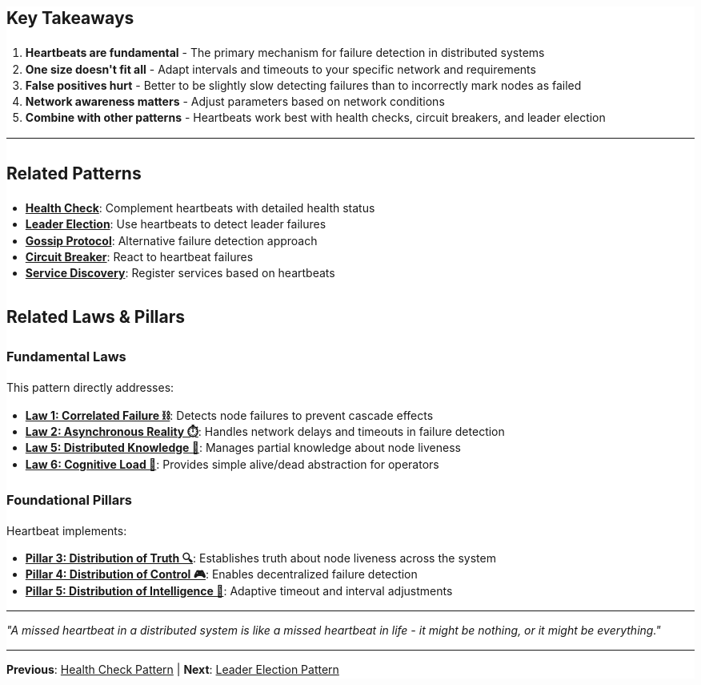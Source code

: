 ## Key Takeaways

1. **Heartbeats are fundamental** - The primary mechanism for failure detection in distributed systems
2. **One size doesn't fit all** - Adapt intervals and timeouts to your specific network and requirements
3. **False positives hurt** - Better to be slightly slow detecting failures than to incorrectly mark nodes as failed
4. **Network awareness matters** - Adjust parameters based on network conditions
5. **Combine with other patterns** - Heartbeats work best with health checks, circuit breakers, and leader election

---

## Related Patterns

- **[Health Check](failover.md)**: Complement heartbeats with detailed health status
- **[Leader Election](leader-election.md)**: Use heartbeats to detect leader failures
- **[Gossip Protocol](consensus.md)**: Alternative failure detection approach
- **[Circuit Breaker](circuit-breaker.md)**: React to heartbeat failures
- **[Service Discovery](service-discovery.md)**: Register services based on heartbeats

## Related Laws & Pillars

### Fundamental Laws
This pattern directly addresses:

- **[Law 1: Correlated Failure ⛓️](../part1-axioms/law1-failure/index.md)**: Detects node failures to prevent cascade effects
- **[Law 2: Asynchronous Reality ⏱️](../part1-axioms/law2-asynchrony/index.md)**: Handles network delays and timeouts in failure detection
- **[Law 5: Distributed Knowledge 🧩](../part1-axioms/law5-epistemology/index.md)**: Manages partial knowledge about node liveness
- **[Law 6: Cognitive Load 🧠](../part1-axioms/law6-human-api/index.md)**: Provides simple alive/dead abstraction for operators

### Foundational Pillars
Heartbeat implements:

- **[Pillar 3: Distribution of Truth 🔍](../part2-pillars/truth/index.md)**: Establishes truth about node liveness across the system
- **[Pillar 4: Distribution of Control 🎮](../part2-pillars/control/index.md)**: Enables decentralized failure detection
- **[Pillar 5: Distribution of Intelligence 🤖](../part2-pillars/intelligence/index.md)**: Adaptive timeout and interval adjustments

---

*"A missed heartbeat in a distributed system is like a missed heartbeat in life - it might be nothing, or it might be everything."*

---

**Previous**: [Health Check Pattern](health-check.md) | **Next**: [Leader Election Pattern](leader-election.md)